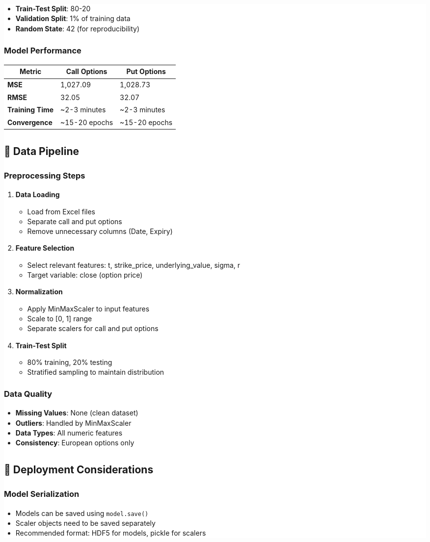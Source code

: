 - **Train-Test Split**: 80-20
- **Validation Split**: 1% of training data
- **Random State**: 42 (for reproducibility)

### Model Performance

| Metric | Call Options | Put Options |
|--------|--------------|-------------|
| **MSE** | 1,027.09 | 1,028.73 |
| **RMSE** | 32.05 | 32.07 |
| **Training Time** | ~2-3 minutes | ~2-3 minutes |
| **Convergence** | ~15-20 epochs | ~15-20 epochs |

## 🔄 Data Pipeline

### Preprocessing Steps

1. **Data Loading**
   - Load from Excel files
   - Separate call and put options
   - Remove unnecessary columns (Date, Expiry)

2. **Feature Selection**
   - Select relevant features: t, strike_price, underlying_value, sigma, r
   - Target variable: close (option price)

3. **Normalization**
   - Apply MinMaxScaler to input features
   - Scale to [0, 1] range
   - Separate scalers for call and put options

4. **Train-Test Split**
   - 80% training, 20% testing
   - Stratified sampling to maintain distribution

### Data Quality

- **Missing Values**: None (clean dataset)
- **Outliers**: Handled by MinMaxScaler
- **Data Types**: All numeric features
- **Consistency**: European options only

## 🚀 Deployment Considerations

### Model Serialization

- Models can be saved using `model.save()`
- Scaler objects need to be saved separately
- Recommended format: HDF5 for models, pickle for scalers
